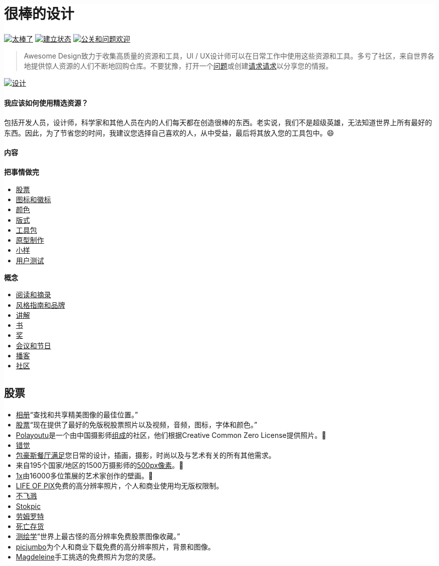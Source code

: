# 很棒的设计

[![太棒了](https://camo.githubusercontent.com/13c4e50d88df7178ae1882a203ed57b641674f94/68747470733a2f2f63646e2e7261776769742e636f6d2f73696e647265736f726875732f617765736f6d652f643733303566333864323966656437386661383536353265336136336531353464643865383832392f6d656469612f62616467652e737667)](https://github.com/sindresorhus/awesome) [![建立状态](很棒的图形设计.assets/68747470733a2f2f7472617669732d63692e6f72672f677a746368616e2f617765736f6d652d64657369676e2e7376673f6272616e63683d6d6173746572)](https://travis-ci.org/gztchan/awesome-design) [![公关和问题欢迎](很棒的图形设计.assets/68747470733a2f2f696d672e736869656c64732e696f2f62616467652f505273253230262532304973737565732d77656c636f6d652d627269676874677265656e2e737667)](https://github.com/gztchan/awesome-design/pulls)

> Awesome Design致力于收集高质量的资源和工具，UI / UX设计师可以在日常工作中使用这些资源和工具。多亏了社区，来自世界各地提供惊人资源的人们不断地回购仓库。不要犹豫，打开一个[问题](https://github.com/gztchan/awesome-design/issues/new)或创建[请求请求](https://github.com/gztchan/awesome-design/pulls)以分享您的情报。

[![设计](https://github.com/gztchan/awesome-design/raw/master/design.png)](https://github.com/gztchan/awesome-design/blob/master/design.png)

#### 我应该如何使用精选资源？

包括开发人员，设计师，科学家和其他人员在内的人们每天都在创造很棒的东西。老实说，我们不是超级英雄，无法知道世界上所有最好的东西。因此，为了节省您的时间，我建议您选择自己喜欢的人，从中受益，最后将其放入您的工具包中。😄

#### 内容

**把事情做完**

- [股票](https://github.com/gztchan/awesome-design#stock)
- [图标和徽标](https://github.com/gztchan/awesome-design#icon-and-logo)
- [颜色](https://github.com/gztchan/awesome-design#color)
- [版式](https://github.com/gztchan/awesome-design#typography)
- [工具包](https://github.com/gztchan/awesome-design#toolkit)
- [原型制作](https://github.com/gztchan/awesome-design#prototyping)
- [小样](https://github.com/gztchan/awesome-design#mockup)
- [用户测试](https://github.com/gztchan/awesome-design#user-testing)

**概念**

- [阅读和摘录](https://github.com/gztchan/awesome-design#read-and-digest)
- [风格指南和品牌](https://github.com/gztchan/awesome-design#styleguide-and-branding)
- [讲解](https://github.com/gztchan/awesome-design#tutorial)
- [书](https://github.com/gztchan/awesome-design#book)
- [奖](https://github.com/gztchan/awesome-design#award)
- [会议和节日](https://github.com/gztchan/awesome-design#conference-and-festival)
- [播客](https://github.com/gztchan/awesome-design#podcast)
- [社区](https://github.com/gztchan/awesome-design#community)

## 股票

- [相册](http://albumarium.com/)“查找和共享精美图像的最佳位置。”
- [股票](http://thestocks.im/)“现在提供了最好的免版税股票照片以及视频，音频，图标，字体和颜色。”
- [Polayoutu](http://www.polayoutu.com/collections)是一个由中国摄影师[组成](http://www.polayoutu.com/collections)的社区，他们根据Creative Common Zero License提供照片。🌟
- [错觉](http://illusion.scene360.com/)
- [包豪斯餐厅满足](http://www.baubauhaus.com/)您日常的设计，插画，摄影，时尚以及与艺术有关的所有其他需求。
- 来自195个国家/地区的1500万摄影师的[500px像素](https://web.500px.com/)。🌟
- [1x](https://1x.com/)由16000多位策展的艺术家创作的壁画。🌟
- [LIFE OF PIX](http://www.lifeofpix.com/)免费的高分辨率照片，个人和商业使用均无版权限制。
- [不飞溅](https://unsplash.com/)
- [Stokpic](http://stokpic.com/)
- [劳姆罗特](https://www.howtostartanllc.org/free-stock-photos/)
- [死亡存货](http://deathtothestockphoto.com/)
- [测绘学](http://www.gratisography.com/)“世界上最古怪的高分辨率免费股票图像收藏。”
- [picjumbo](https://picjumbo.com/)为个人和商业下载免费的高分辨率照片，背景和图像。
- [Magdeleine](https://magdeleine.co/browse/)手工挑选的免费照片为您的灵感。